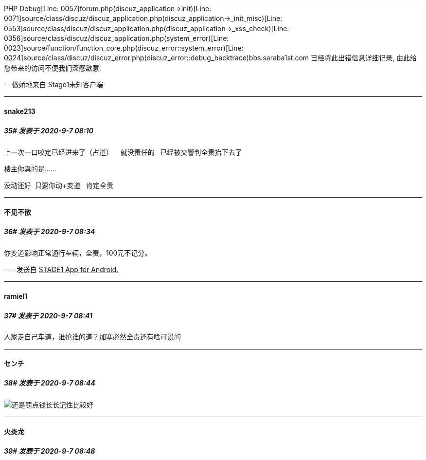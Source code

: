
PHP Debug[Line: 0057]forum.php(discuz_application-&gt;init)[Line: 0071]source/class/discuz/discuz_application.php(discuz_application-&gt;_init_misc)[Line: 0553]source/class/discuz/discuz_application.php(discuz_application-&gt;_xss_check)[Line: 0356]source/class/discuz/discuz_application.php(system_error)[Line: 0023]source/function/function_core.php(discuz_error::system_error)[Line: 0024]source/class/discuz/discuz_error.php(discuz_error::debug_backtrace)bbs.saraba1st.com 已经将此出错信息详细记录, 由此给您带来的访问不便我们深感歉意.

 -- 傲娇地来自 Stage1未知客户端


-----

####  snake213  
##### 35#       发表于 2020-9-7 08:10


上一次一口咬定已经进来了（占道）    就没责任的   已经被交警判全责抬下去了


楼主你真的是……


没动还好  只要你动+变道   肯定全责


-----

####  不见不散  
##### 36#       发表于 2020-9-7 08:34


你变道影响正常通行车辆，全责，100元不记分。


----发送自 [STAGE1 App for Android.](http://stage1.5j4m.com/?1.33)


-----

####  ramiel1  
##### 37#       发表于 2020-9-7 08:41


人家走自己车道，谁抢谁的道？加塞必然全责还有啥可说的


-----

####  センチ  
##### 38#       发表于 2020-9-7 08:44


<img src="https://static.saraba1st.com/image/smiley/face2017/048.png" referrerpolicy="no-referrer">还是罚点钱长长记性比较好


-----

####  火炎龙  
##### 39#       发表于 2020-9-7 08:48
